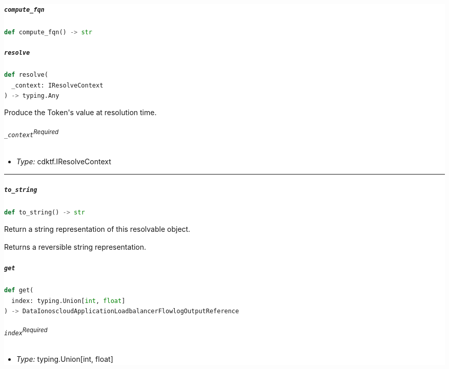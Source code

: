 ##### `compute_fqn` <a name="compute_fqn" id="@cdktf/provider-ionoscloud.dataIonoscloudApplicationLoadbalancer.DataIonoscloudApplicationLoadbalancerFlowlogList.computeFqn"></a>

```python
def compute_fqn() -> str
```

##### `resolve` <a name="resolve" id="@cdktf/provider-ionoscloud.dataIonoscloudApplicationLoadbalancer.DataIonoscloudApplicationLoadbalancerFlowlogList.resolve"></a>

```python
def resolve(
  _context: IResolveContext
) -> typing.Any
```

Produce the Token's value at resolution time.

###### `_context`<sup>Required</sup> <a name="_context" id="@cdktf/provider-ionoscloud.dataIonoscloudApplicationLoadbalancer.DataIonoscloudApplicationLoadbalancerFlowlogList.resolve.parameter._context"></a>

- *Type:* cdktf.IResolveContext

---

##### `to_string` <a name="to_string" id="@cdktf/provider-ionoscloud.dataIonoscloudApplicationLoadbalancer.DataIonoscloudApplicationLoadbalancerFlowlogList.toString"></a>

```python
def to_string() -> str
```

Return a string representation of this resolvable object.

Returns a reversible string representation.

##### `get` <a name="get" id="@cdktf/provider-ionoscloud.dataIonoscloudApplicationLoadbalancer.DataIonoscloudApplicationLoadbalancerFlowlogList.get"></a>

```python
def get(
  index: typing.Union[int, float]
) -> DataIonoscloudApplicationLoadbalancerFlowlogOutputReference
```

###### `index`<sup>Required</sup> <a name="index" id="@cdktf/provider-ionoscloud.dataIonoscloudApplicationLoadbalancer.DataIonoscloudApplicationLoadbalancerFlowlogList.get.parameter.index"></a>

- *Type:* typing.Union[int, float]

